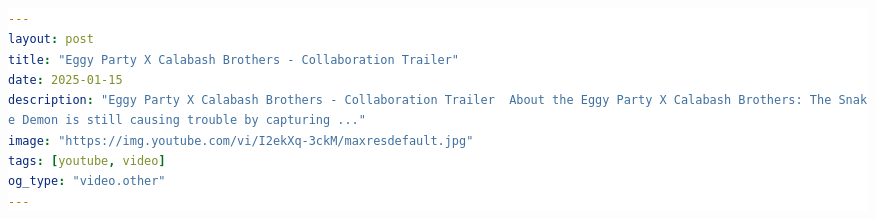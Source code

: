 ```yaml
---
layout: post
title: "Eggy Party X Calabash Brothers - Collaboration Trailer"
date: 2025-01-15
description: "Eggy Party X Calabash Brothers - Collaboration Trailer  About the Eggy Party X Calabash Brothers: The Snake Demon is still causing trouble by capturing ..."
image: "https://img.youtube.com/vi/I2ekXq-3ckM/maxresdefault.jpg"
tags: [youtube, video]
og_type: "video.other"
---
```


<script type="application/ld+json">
{
  "@context": "http://schema.org",
  "@type": "VideoObject",
  "name": "Eggy Party X Calabash Brothers - Collaboration Trailer",
  "description": "Eggy Party X Calabash Brothers - Collaboration Trailer  About the Eggy Party X Calabash Brothers: The Snake Demon is still causing trouble by capturing the Calabash Brothers. Discover more in the video breakdown! Starting from Lunar New Year, complete tasks to unlock all seven brothers and get the \\\"Big Brother\\\" skin. Join the Eggy Party X Calabash Brothers crossover event from Jan 29 to Feb 18 for exciting activities and unlockables for Eggys!  About Eggy Party:  Eggy Party is a popular party game developed by NetEase Games. Welcome to the Eggyverse! A world full of party and play! Create your own maps to enjoy with your friends! Team up with other cute Eggies! Dive into this Egg-citing Eggyverse!  Eggy Party Creator Program: #EggyTrendCreatorIncentiveProgram #RimeLightSeason  Eggy Party \u00a9 & \u2122 NetEase, Inc. All Rights Reserved.  #EggyPartyCalabashBrothers #EggyParty #CalabashBrothers #Collaboration #Trailer",
  "thumbnailUrl": "https://img.youtube.com/vi/I2ekXq-3ckM/maxresdefault.jpg",
  "uploadDate": "2025-01-15T21:00:13Z",
  "embedUrl": "https://www.youtube.com/embed/I2ekXq-3ckM",
  "publisher": {
    "@type": "Person",
    "name": "Celo Zaga"
  },
  "mainEntityOfPage": {
    "@type": "WebPage",
    "@id": "https://celozaga.github.io/2025/01/15/eggy-party-x-calabash-brothers-collaboration-trailer-I2ekXq-3ckM.html"
  },
  "duration": "PT0M0S"
}
</script>

<script type="application/ld+json">
{
  "@context": "http://schema.org",
  "@type": "BlogPosting",
  "headline": "Eggy Party X Calabash Brothers - Collaboration Trailer",
  "image": "https://img.youtube.com/vi/I2ekXq-3ckM/maxresdefault.jpg",
  "publisher": {
    "@type": "Person",
    "name": "Celo Zaga"
  },
  "url": "https://celozaga.github.io/2025/01/15/eggy-party-x-calabash-brothers-collaboration-trailer-I2ekXq-3ckM.html",
  "datePublished": "2025-01-15T21:00:13Z",
  "dateCreated": "2025-01-15T21:00:13Z",
  "dateModified": "2025-01-15T21:00:13Z",
  "description": "Eggy Party X Calabash Brothers - Collaboration Trailer  About the Eggy Party X Calabash Brothers: The Snake Demon is still causing trouble by capturing ...",
  "author": {
    "@type": "Person",
    "name": "Celo Zaga"